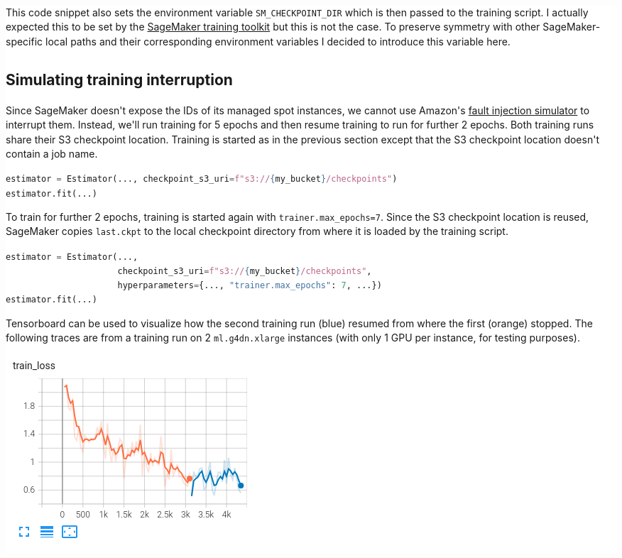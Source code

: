 This code snippet also sets the environment variable `SM_CHECKPOINT_DIR` which is then passed to the training script.
I actually expected this to be set by the [SageMaker training toolkit](https://github.com/aws/sagemaker-training-toolkit)
but this is not the case. To preserve symmetry with other SageMaker-specific local paths and their corresponding
environment variables I decided to introduce this variable here.

## Simulating training interruption

Since SageMaker doesn't expose the IDs of its managed spot instances, we cannot use Amazon's [fault injection simulator](https://aws.amazon.com/fis/)
to interrupt them. Instead, we'll run training for 5 epochs and then resume training to run for further 2 epochs.
Both training runs share their S3 checkpoint location. Training is started as in the previous section except that the
S3 checkpoint location doesn't contain a job name.

```python
estimator = Estimator(..., checkpoint_s3_uri=f"s3://{my_bucket}/checkpoints")
estimator.fit(...)
```

To train for further 2 epochs, training is started again with `trainer.max_epochs=7`. Since the S3 checkpoint location
is reused, SageMaker copies `last.ckpt` to the local checkpoint directory from where it is loaded by the training script.

```python
estimator = Estimator(...,  
                      checkpoint_s3_uri=f"s3://{my_bucket}/checkpoints", 
                      hyperparameters={..., "trainer.max_epochs": 7, ...})
estimator.fit(...)
```

Tensorboard can be used to visualize how the second training run (blue) resumed from where the first (orange) stopped.
The following traces are from a training run on 2 `ml.g4dn.xlarge` instances (with only 1 GPU per instance, for testing
purposes).

![train-loss](/img/2022-02-26/train-loss.png)